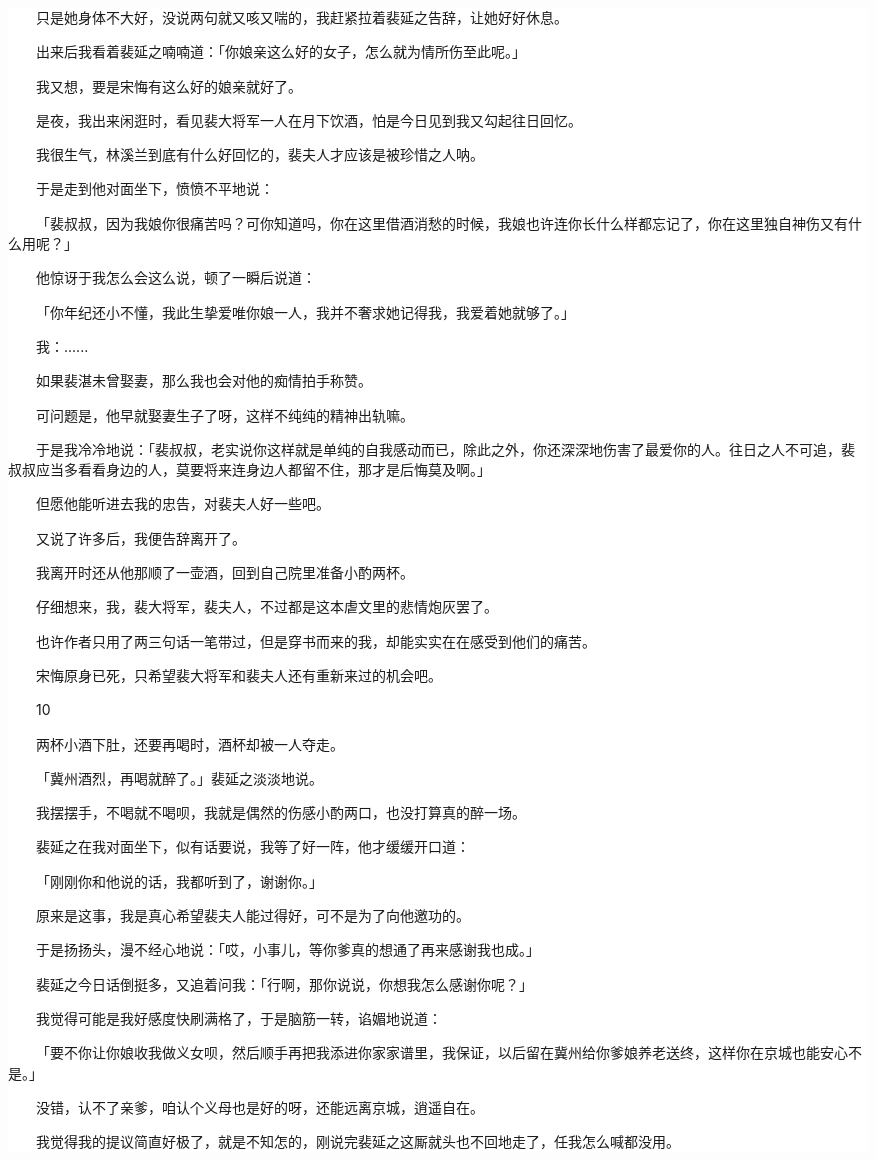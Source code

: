 &emsp;&emsp;只是她身体不大好，没说两句就又咳又喘的，我赶紧拉着裴延之告辞，让她好好休息。  
  
&emsp;&emsp;出来后我看着裴延之喃喃道：「你娘亲这么好的女子，怎么就为情所伤至此呢。」  
  
&emsp;&emsp;我又想，要是宋悔有这么好的娘亲就好了。  
  
&emsp;&emsp;是夜，我出来闲逛时，看见裴大将军一人在月下饮酒，怕是今日见到我又勾起往日回忆。  
  
&emsp;&emsp;我很生气，林溪兰到底有什么好回忆的，裴夫人才应该是被珍惜之人呐。  
  
&emsp;&emsp;于是走到他对面坐下，愤愤不平地说：  
  
&emsp;&emsp;「裴叔叔，因为我娘你很痛苦吗？可你知道吗，你在这里借酒消愁的时候，我娘也许连你长什么样都忘记了，你在这里独自神伤又有什么用呢？」  
  
&emsp;&emsp;他惊讶于我怎么会这么说，顿了一瞬后说道：  
  
&emsp;&emsp;「你年纪还小不懂，我此生挚爱唯你娘一人，我并不奢求她记得我，我爱着她就够了。」  
  
&emsp;&emsp;我：......  
  
&emsp;&emsp;如果裴湛未曾娶妻，那么我也会对他的痴情拍手称赞。  
  
&emsp;&emsp;可问题是，他早就娶妻生子了呀，这样不纯纯的精神出轨嘛。  
  
&emsp;&emsp;于是我冷冷地说：「裴叔叔，老实说你这样就是单纯的自我感动而已，除此之外，你还深深地伤害了最爱你的人。往日之人不可追，裴叔叔应当多看看身边的人，莫要将来连身边人都留不住，那才是后悔莫及啊。」  
  
&emsp;&emsp;但愿他能听进去我的忠告，对裴夫人好一些吧。  
  
&emsp;&emsp;又说了许多后，我便告辞离开了。  
  
&emsp;&emsp;我离开时还从他那顺了一壶酒，回到自己院里准备小酌两杯。  
  
&emsp;&emsp;仔细想来，我，裴大将军，裴夫人，不过都是这本虐文里的悲情炮灰罢了。  
  
&emsp;&emsp;也许作者只用了两三句话一笔带过，但是穿书而来的我，却能实实在在感受到他们的痛苦。  
  
&emsp;&emsp;宋悔原身已死，只希望裴大将军和裴夫人还有重新来过的机会吧。  
  
&emsp;&emsp;10  
  
&emsp;&emsp;两杯小酒下肚，还要再喝时，酒杯却被一人夺走。  
  
&emsp;&emsp;「冀州酒烈，再喝就醉了。」裴延之淡淡地说。  
  
&emsp;&emsp;我摆摆手，不喝就不喝呗，我就是偶然的伤感小酌两口，也没打算真的醉一场。  
  
&emsp;&emsp;裴延之在我对面坐下，似有话要说，我等了好一阵，他才缓缓开口道：  
  
&emsp;&emsp;「刚刚你和他说的话，我都听到了，谢谢你。」  
  
&emsp;&emsp;原来是这事，我是真心希望裴夫人能过得好，可不是为了向他邀功的。  
  
&emsp;&emsp;于是扬扬头，漫不经心地说：「哎，小事儿，等你爹真的想通了再来感谢我也成。」  
  
&emsp;&emsp;裴延之今日话倒挺多，又追着问我：「行啊，那你说说，你想我怎么感谢你呢？」  
  
&emsp;&emsp;我觉得可能是我好感度快刷满格了，于是脑筋一转，谄媚地说道：  
  
&emsp;&emsp;「要不你让你娘收我做义女呗，然后顺手再把我添进你家家谱里，我保证，以后留在冀州给你爹娘养老送终，这样你在京城也能安心不是。」  
  
&emsp;&emsp;没错，认不了亲爹，咱认个义母也是好的呀，还能远离京城，逍遥自在。  
  
&emsp;&emsp;我觉得我的提议简直好极了，就是不知怎的，刚说完裴延之这厮就头也不回地走了，任我怎么喊都没用。  
  